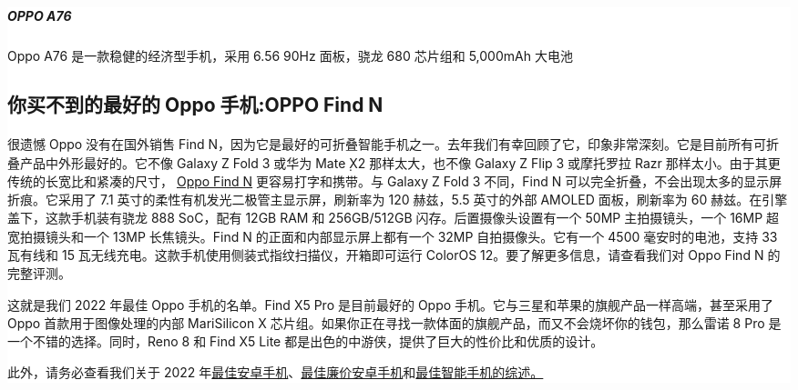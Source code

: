 ##### OPPO A76

Oppo A76 是一款稳健的经济型手机，采用 6.56 90Hz 面板，骁龙 680 芯片组和 5,000mAh 大电池

## 你买不到的最好的 Oppo 手机:OPPO Find N

很遗憾 Oppo 没有在国外销售 Find N，因为它是最好的可折叠智能手机之一。去年我们有幸回顾了它，印象非常深刻。它是目前所有可折叠产品中外形最好的。它不像 Galaxy Z Fold 3 或华为 Mate ̣X2 那样太大，也不像 Galaxy Z Flip 3 或摩托罗拉 Razr 那样太小。由于其更传统的长宽比和紧凑的尺寸， [Oppo Find N](https://www.xda-developers.com/oppo-find-n-review/) 更容易打字和携带。与 Galaxy Z Fold 3 不同，Find N 可以完全折叠，不会出现太多的显示屏折痕。它采用了 7.1 英寸的柔性有机发光二极管主显示屏，刷新率为 120 赫兹，5.5 英寸的外部 AMOLED 面板，刷新率为 60 赫兹。在引擎盖下，这款手机装有骁龙 888 SoC，配有 12GB RAM 和 256GB/512GB 闪存。后置摄像头设置有一个 50MP 主拍摄镜头，一个 16MP 超宽拍摄镜头和一个 13MP 长焦镜头。Find N 的正面和内部显示屏上都有一个 32MP 自拍摄像头。它有一个 4500 毫安时的电池，支持 33 瓦有线和 15 瓦无线充电。这款手机使用侧装式指纹扫描仪，开箱即可运行 ColorOS 12。要了解更多信息，请查看我们对 Oppo Find N 的完整评测。

这就是我们 2022 年最佳 Oppo 手机的名单。Find X5 Pro 是目前最好的 Oppo 手机。它与三星和苹果的旗舰产品一样高端，甚至采用了 Oppo 首款用于图像处理的内部 MariSilicon X 芯片组。如果你正在寻找一款体面的旗舰产品，而又不会烧坏你的钱包，那么雷诺 8 Pro 是一个不错的选择。同时，Reno 8 和 Find X5 Lite 都是出色的中游侠，提供了巨大的性价比和优质的设计。

此外，请务必查看我们关于 2022 年[最佳安卓手机](https://www.xda-developers.com/best-android-phones/)、[最佳廉价安卓手机](https://www.xda-developers.com/best-cheap-android-phones/)和[最佳智能手机的综述。](https://www.xda-developers.com/best-phones/)